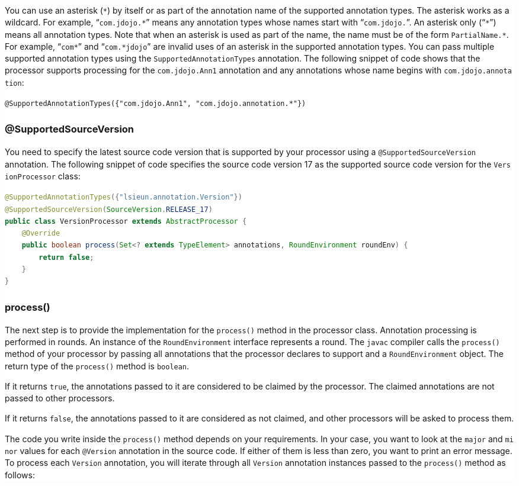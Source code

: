 You can use an asterisk (`*`) by itself or as part of the annotation name of the supported annotation types.
The asterisk works as a wildcard.
For example, “`com.jdojo.*`” means any annotation types whose names start with “`com.jdojo.`”.
An asterisk only (“`*`”) means all annotation types.
Note that when an asterisk is used as part of the name, the name must be of the form `PartialName.*`.
For example, “`com*`” and “`com.*jdojo`” are invalid uses of an asterisk in the supported annotation types.
You can pass multiple supported annotation types using the `SupportedAnnotationTypes` annotation.
The following snippet of code shows that the processor supports processing
for the `com.jdojo.Ann1` annotation and any annotations whose name begins with `com.jdojo.annotation`:

```text
@SupportedAnnotationTypes({"com.jdojo.Ann1", "com.jdojo.annotation.*"})
```

### @SupportedSourceVersion

You need to specify the latest source code version that is supported by your processor
using a `@SupportedSourceVersion` annotation.
The following snippet of code specifies the source code version 17 as the supported source code version
for the `VersionProcessor` class:

```java
@SupportedAnnotationTypes({"lsieun.annotation.Version"})
@SupportedSourceVersion(SourceVersion.RELEASE_17)
public class VersionProcessor extends AbstractProcessor {
    @Override
    public boolean process(Set<? extends TypeElement> annotations, RoundEnvironment roundEnv) {
        return false;
    }
}
```

### process()

The next step is to provide the implementation for the `process()` method in the processor class.
Annotation processing is performed in rounds.
An instance of the `RoundEnvironment` interface represents a round.
The `javac` compiler calls the `process()` method of your processor
by passing all annotations that the processor declares to support and a `RoundEnvironment` object.
The return type of the `process()` method is `boolean`.

If it returns `true`, the annotations passed to it are considered to be claimed by the processor.
The claimed annotations are not passed to other processors.

If it returns `false`, the annotations passed to it are considered as not claimed,
and other processors will be asked to process them.

The code you write inside the `process()` method depends on your requirements.
In your case, you want to look at the `major` and `minor` values for each `@Version` annotation in the source code.
If either of them is less than zero, you want to print an error message.
To process each `Version` annotation,
you will iterate through all `Version` annotation instances passed to the `process()` method as follows:

